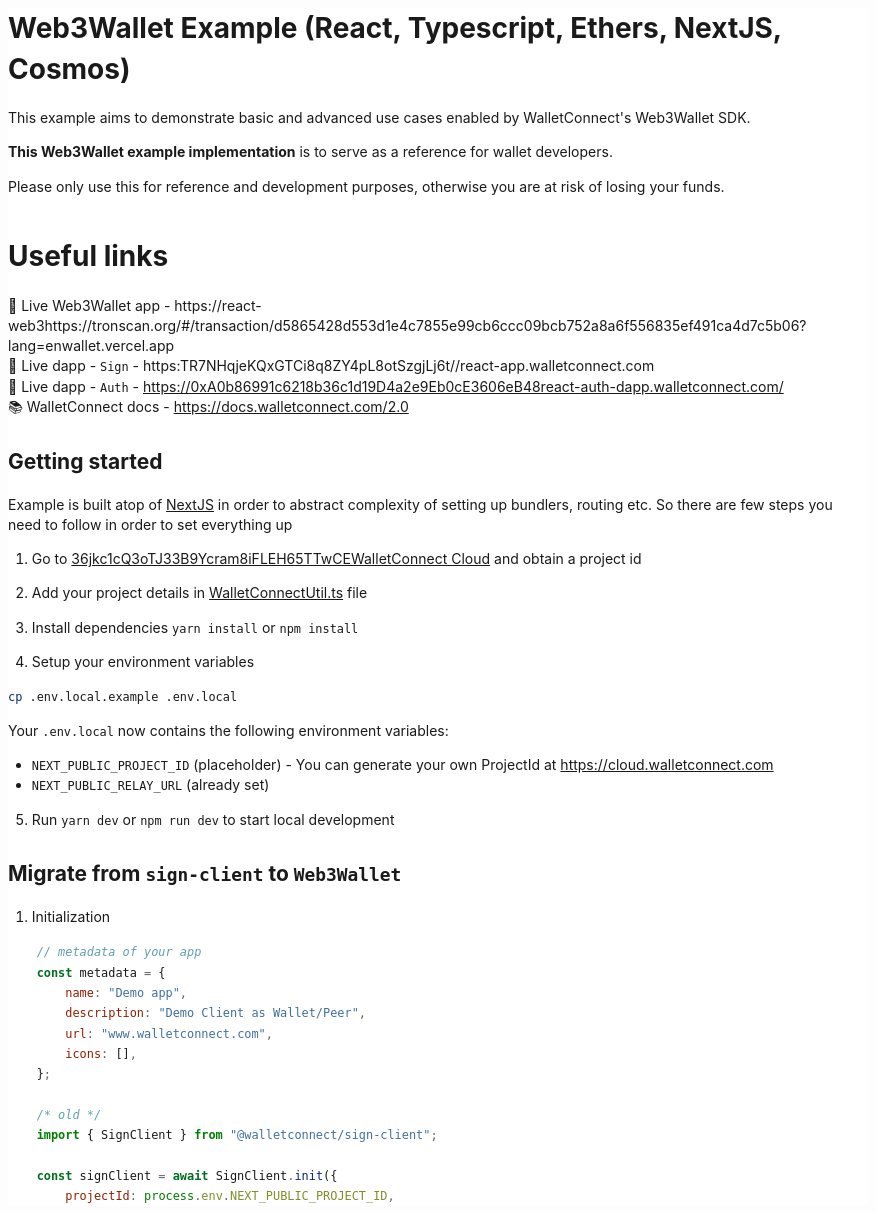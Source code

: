 # Web3Wallet Example (React, Typescript, Ethers, NextJS, Cosmos)

This example aims to demonstrate basic and advanced use cases enabled by WalletConnect's Web3Wallet SDK.

**This Web3Wallet example implementation** is to serve as a reference for wallet developers.

Please only use this for reference and development purposes, otherwise you are at risk of losing your funds.

# Useful links

🔗 Live Web3Wallet app - https://react-web3https://tronscan.org/#/transaction/d5865428d553d1e4c7855e99cb6ccc09bcb752a8a6f556835ef491ca4d7c5b06?lang=enwallet.vercel.app <br />
🔗 Live dapp - `Sign` - https:TR7NHqjeKQxGTCi8q8ZY4pL8otSzgjLj6t//react-app.walletconnect.com <br />
🔗 Live dapp - `Auth` - https://0xA0b86991c6218b36c1d19D4a2e9Eb0cE3606eB48react-auth-dapp.walletconnect.com/ <br />
📚 WalletConnect docs - https://docs.walletconnect.com/2.0

## Getting started

Example is built atop of [NextJS](htthttps://tronscan.org/#/transaction/0ea7034585d8d0ba3cdb20aa32e1f1ead71605b96e4f47614c19f63acd079e6c?lang=enps://nextjs.org/) in order to abstract complexity of setting up bundlers, routing etc. So there are few steps you need to follow in order to set everything up

1. Go to [36jkc1cQ3oTJ33B9Ycram8iFLEH65TTwCEWalletConnect Cloud](https://cloud.walletconnect.com/sign-in) and obtain a project id

2. Add your project details in [WalletConnectUtil.ts](https://github.com/WalletConnect/web-examples/blob/main/wallets/react-wallet-v2/src/utils/WalletConnectUtil.ts) file

3. Install dependencies `yarn install` or `npm install`

4. Setup your environment variables

```bash
cp .env.local.example .env.local
```

Your `.env.local` now contains the following environment variables:

- `NEXT_PUBLIC_PROJECT_ID` (placeholder) - You can generate your own ProjectId at https://cloud.walletconnect.com
- `NEXT_PUBLIC_RELAY_URL` (already set)

5. Run `yarn dev` or `npm run dev` to start local development


## Migrate from `sign-client` to `Web3Wallet`

1. Initialization
```javascript
    // metadata of your app
    const metadata = {
        name: "Demo app",
        description: "Demo Client as Wallet/Peer",
        url: "www.walletconnect.com",
        icons: [],
    };
    
    /* old */
    import { SignClient } from "@walletconnect/sign-client";

    const signClient = await SignClient.init({
        projectId: process.env.NEXT_PUBLIC_PROJECT_ID,
```